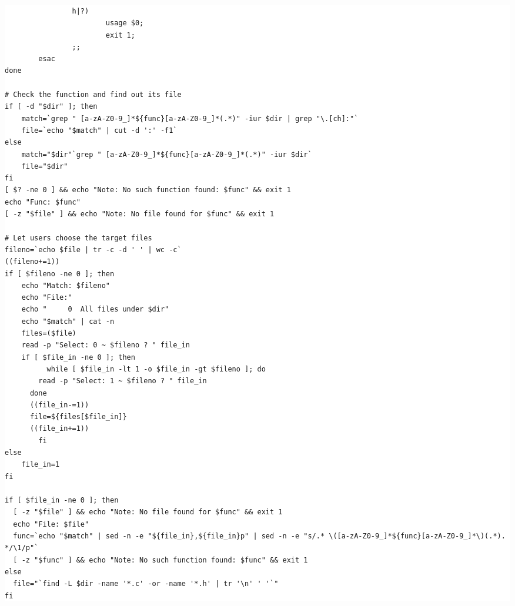                     h|?)
                            usage $0;
                            exit 1;
                    ;;
            esac
    done
    
    # Check the function and find out its file
    if [ -d "$dir" ]; then
    	match=`grep " [a-zA-Z0-9_]*${func}[a-zA-Z0-9_]*(.*)" -iur $dir | grep "\.[ch]:"`
    	file=`echo "$match" | cut -d ':' -f1`
    else
    	match="$dir"`grep " [a-zA-Z0-9_]*${func}[a-zA-Z0-9_]*(.*)" -iur $dir`
    	file="$dir"
    fi
    [ $? -ne 0 ] && echo "Note: No such function found: $func" && exit 1
    echo "Func: $func"
    [ -z "$file" ] && echo "Note: No file found for $func" && exit 1
    
    # Let users choose the target files
    fileno=`echo $file | tr -c -d ' ' | wc -c`
    ((fileno+=1))
    if [ $fileno -ne 0 ]; then
    	echo "Match: $fileno"
    	echo "File:"
    	echo "     0  All files under $dir"
    	echo "$match" | cat -n
    	files=($file)
    	read -p "Select: 0 ~ $fileno ? " file_in
    	if [ $file_in -ne 0 ]; then
              while [ $file_in -lt 1 -o $file_in -gt $fileno ]; do
    		read -p "Select: 1 ~ $fileno ? " file_in
    	  done
    	  ((file_in-=1))
    	  file=${files[$file_in]}
    	  ((file_in+=1))
            fi
    else
    	file_in=1
    fi
    
    if [ $file_in -ne 0 ]; then
      [ -z "$file" ] && echo "Note: No file found for $func" && exit 1
      echo "File: $file"
      func=`echo "$match" | sed -n -e "${file_in},${file_in}p" | sed -n -e "s/.* \([a-zA-Z0-9_]*${func}[a-zA-Z0-9_]*\)(.*).*/\1/p"`
      [ -z "$func" ] && echo "Note: No such function found: $func" && exit 1
    else
      file="`find -L $dir -name '*.c' -or -name '*.h' | tr '\n' ' '`"
    fi
    
